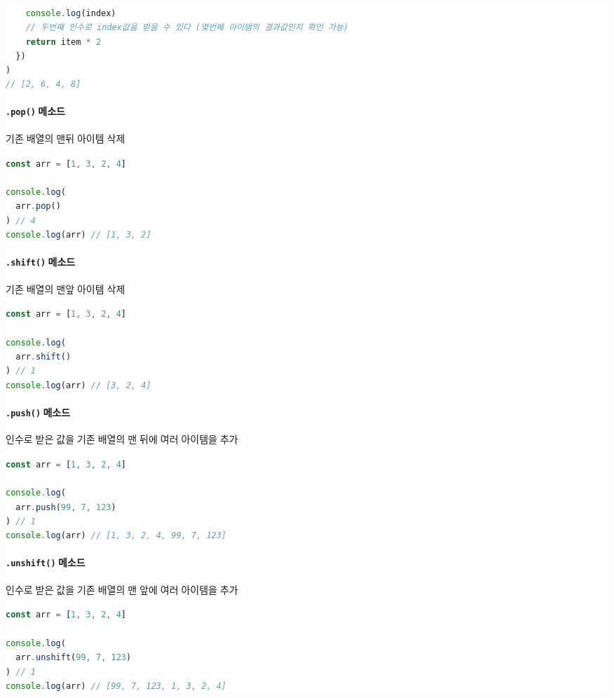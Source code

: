 ```js
    console.log(index) 
    // 두번째 인수로 index값을 받을 수 있다 (몇번째 아이템의 결과값인지 확인 가능)
    return item * 2
  })
)
// [2, 6, 4, 8]
```

#### `.pop()` 메소드
기존 배열의 맨뒤 아이템 삭제
```js
const arr = [1, 3, 2, 4]

console.log(
  arr.pop()
) // 4
console.log(arr) // [1, 3, 2]
```

#### `.shift()` 메소드
기존 배열의 맨앞 아이템 삭제
```js
const arr = [1, 3, 2, 4]

console.log(
  arr.shift()
) // 1
console.log(arr) // [3, 2, 4]
```


#### `.push()` 메소드
인수로 받은 값을 기존 배열의 맨 뒤에 여러 아이템을 추가
```js
const arr = [1, 3, 2, 4]

console.log(
  arr.push(99, 7, 123)
) // 1
console.log(arr) // [1, 3, 2, 4, 99, 7, 123]
```


#### `.unshift()` 메소드
인수로 받은 값을 기존 배열의 맨 앞에 여러 아이템을 추가
```js
const arr = [1, 3, 2, 4]

console.log(
  arr.unshift(99, 7, 123)
) // 1
console.log(arr) // [99, 7, 123, 1, 3, 2, 4]
```